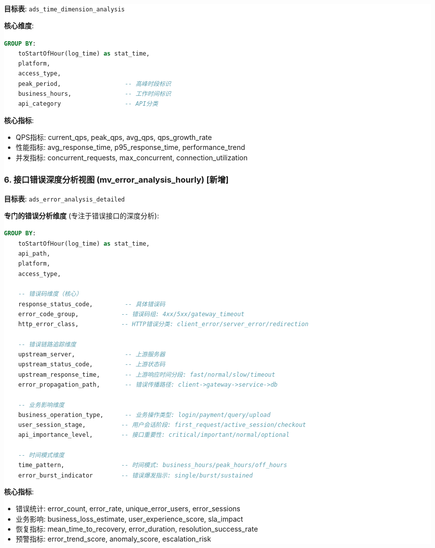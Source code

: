 **目标表**: `ads_time_dimension_analysis`

**核心维度**:
```sql
GROUP BY:
    toStartOfHour(log_time) as stat_time,
    platform,
    access_type,
    peak_period,                  -- 高峰时段标识
    business_hours,               -- 工作时间标识
    api_category                  -- API分类
```

**核心指标**:
- QPS指标: current_qps, peak_qps, avg_qps, qps_growth_rate
- 性能指标: avg_response_time, p95_response_time, performance_trend
- 并发指标: concurrent_requests, max_concurrent, connection_utilization

### 6. 接口错误深度分析视图 (mv_error_analysis_hourly) **[新增]**

**目标表**: `ads_error_analysis_detailed`

**专门的错误分析维度** (专注于错误接口的深度分析):
```sql
GROUP BY:
    toStartOfHour(log_time) as stat_time,
    api_path,
    platform,
    access_type,
    
    -- 错误码维度（核心）
    response_status_code,         -- 具体错误码
    error_code_group,            -- 错误码组: 4xx/5xx/gateway_timeout
    http_error_class,            -- HTTP错误分类: client_error/server_error/redirection
    
    -- 错误链路追踪维度
    upstream_server,              -- 上游服务器
    upstream_status_code,         -- 上游状态码
    upstream_response_time,       -- 上游响应时间分段: fast/normal/slow/timeout
    error_propagation_path,       -- 错误传播路径: client->gateway->service->db
    
    -- 业务影响维度
    business_operation_type,      -- 业务操作类型: login/payment/query/upload
    user_session_stage,          -- 用户会话阶段: first_request/active_session/checkout
    api_importance_level,        -- 接口重要性: critical/important/normal/optional
    
    -- 时间模式维度
    time_pattern,                -- 时间模式: business_hours/peak_hours/off_hours
    error_burst_indicator        -- 错误爆发指示: single/burst/sustained
```

**核心指标**:
- 错误统计: error_count, error_rate, unique_error_users, error_sessions
- 业务影响: business_loss_estimate, user_experience_score, sla_impact  
- 恢复指标: mean_time_to_recovery, error_duration, resolution_success_rate
- 预警指标: error_trend_score, anomaly_score, escalation_risk

